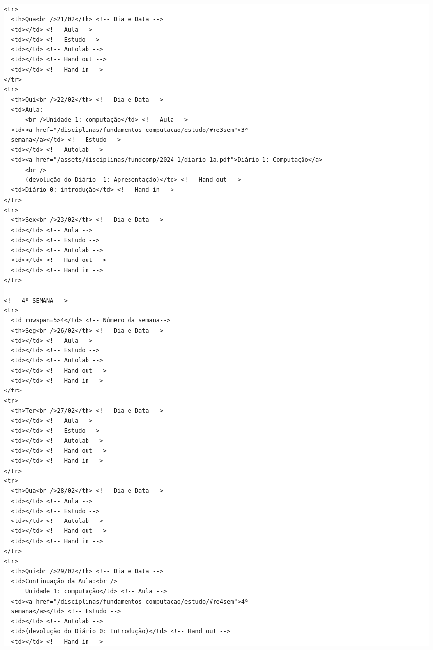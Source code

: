     <tr>
      <th>Qua<br />21/02</th> <!-- Dia e Data -->
      <td></td> <!-- Aula -->
      <td></td> <!-- Estudo -->
      <td></td> <!-- Autolab -->
      <td></td> <!-- Hand out -->
      <td></td> <!-- Hand in -->
    </tr>
    <tr>
      <th>Qui<br />22/02</th> <!-- Dia e Data -->
      <td>Aula:
          <br />Unidade 1: computação</td> <!-- Aula -->
      <td><a href="/disciplinas/fundamentos_computacao/estudo/#re3sem">3ª
      semana</a></td> <!-- Estudo -->
      <td></td> <!-- Autolab -->
      <td><a href="/assets/disciplinas/fundcomp/2024_1/diario_1a.pdf">Diário 1: Computação</a>
          <br />
          (devolução do Diário -1: Apresentação)</td> <!-- Hand out -->
      <td>Diário 0: introdução</td> <!-- Hand in -->
    </tr>
    <tr>
      <th>Sex<br />23/02</th> <!-- Dia e Data -->
      <td></td> <!-- Aula -->
      <td></td> <!-- Estudo -->
      <td></td> <!-- Autolab -->
      <td></td> <!-- Hand out -->
      <td></td> <!-- Hand in -->
    </tr>

    <!-- 4ª SEMANA -->
    <tr>
      <td rowspan=5>4</td> <!-- Número da semana-->
      <th>Seg<br />26/02</th> <!-- Dia e Data -->
      <td></td> <!-- Aula -->
      <td></td> <!-- Estudo -->
      <td></td> <!-- Autolab -->
      <td></td> <!-- Hand out -->
      <td></td> <!-- Hand in -->
    </tr>
    <tr>
      <th>Ter<br />27/02</th> <!-- Dia e Data -->
      <td></td> <!-- Aula -->
      <td></td> <!-- Estudo -->
      <td></td> <!-- Autolab -->
      <td></td> <!-- Hand out -->
      <td></td> <!-- Hand in -->
    </tr>
    <tr>
      <th>Qua<br />28/02</th> <!-- Dia e Data -->
      <td></td> <!-- Aula -->
      <td></td> <!-- Estudo -->
      <td></td> <!-- Autolab -->
      <td></td> <!-- Hand out -->
      <td></td> <!-- Hand in -->
    </tr>
    <tr>
      <th>Qui<br />29/02</th> <!-- Dia e Data -->
      <td>Continuação da Aula:<br />
          Unidade 1: computação</td> <!-- Aula -->
      <td><a href="/disciplinas/fundamentos_computacao/estudo/#re4sem">4ª
      semana</a></td> <!-- Estudo -->
      <td></td> <!-- Autolab -->
      <td>(devolução do Diário 0: Introdução)</td> <!-- Hand out -->
      <td></td> <!-- Hand in -->